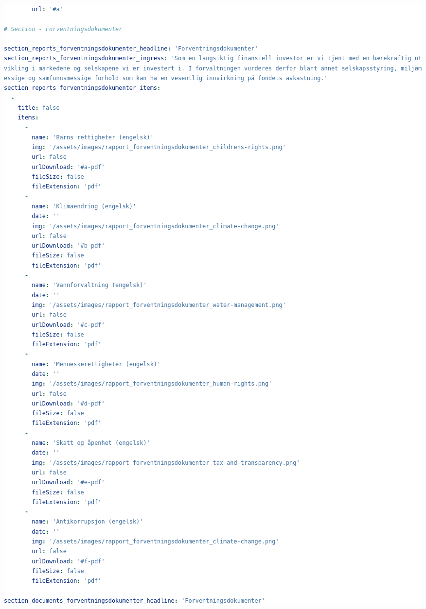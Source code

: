 ```yaml
        url: '#a'

# Section - Forventningsdokumenter

section_reports_forventningsdokumenter_headline: 'Forventningsdokumenter'
section_reports_forventningsdokumenter_ingress: 'Som en langsiktig finansiell investor er vi tjent med en bærekraftig utvikling i markedene og selskapene vi er investert i. I forvaltningen vurderes derfor blant annet selskapsstyring, miljømessige og samfunnsmessige forhold som kan ha en vesentlig innvirkning på fondets avkastning.'
section_reports_forventningsdokumenter_items:
  -
    title: false
    items:
      -
        name: 'Barns rettigheter (engelsk)'
        img: '/assets/images/rapport_forventningsdokumenter_childrens-rights.png'
        url: false
        urlDownload: '#a-pdf'
        fileSize: false
        fileExtension: 'pdf'
      -
        name: 'Klimaendring (engelsk)'
        date: ''
        img: '/assets/images/rapport_forventningsdokumenter_climate-change.png'
        url: false
        urlDownload: '#b-pdf'
        fileSize: false
        fileExtension: 'pdf'
      -
        name: 'Vannforvaltning (engelsk)'
        date: ''
        img: '/assets/images/rapport_forventningsdokumenter_water-management.png'
        url: false
        urlDownload: '#c-pdf'
        fileSize: false
        fileExtension: 'pdf'
      -
        name: 'Menneskerettigheter (engelsk)'
        date: ''
        img: '/assets/images/rapport_forventningsdokumenter_human-rights.png'
        url: false
        urlDownload: '#d-pdf'
        fileSize: false
        fileExtension: 'pdf'
      -
        name: 'Skatt og åpenhet (engelsk)'
        date: ''
        img: '/assets/images/rapport_forventningsdokumenter_tax-and-transparency.png'
        url: false
        urlDownload: '#e-pdf'
        fileSize: false
        fileExtension: 'pdf'
      -
        name: 'Antikorrupsjon (engelsk)'
        date: ''
        img: '/assets/images/rapport_forventningsdokumenter_climate-change.png'
        url: false
        urlDownload: '#f-pdf'
        fileSize: false
        fileExtension: 'pdf'

section_documents_forventningsdokumenter_headline: 'Forventningsdokumenter'
```